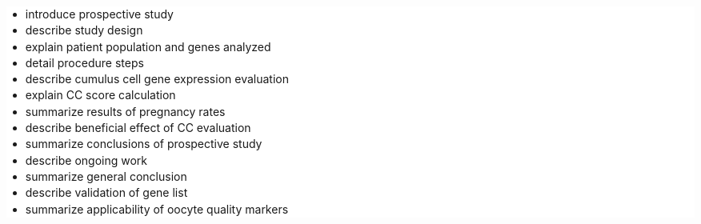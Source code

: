 - introduce prospective study
- describe study design
- explain patient population and genes analyzed
- detail procedure steps
- describe cumulus cell gene expression evaluation
- explain CC score calculation
- summarize results of pregnancy rates
- describe beneficial effect of CC evaluation
- summarize conclusions of prospective study
- describe ongoing work
- summarize general conclusion
- describe validation of gene list
- summarize applicability of oocyte quality markers


